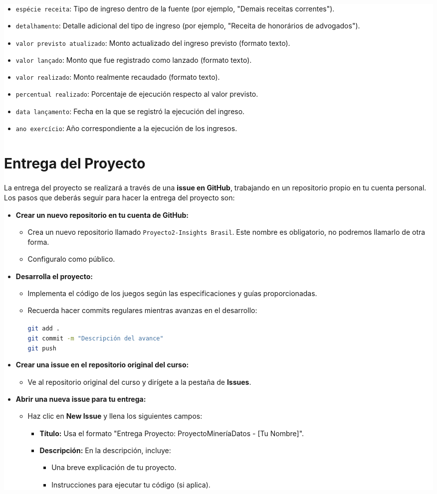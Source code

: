 - `espécie receita`: Tipo de ingreso dentro de la fuente (por ejemplo, "Demais receitas correntes").

- `detalhamento`: Detalle adicional del tipo de ingreso (por ejemplo, "Receita de honorários de advogados").

- `valor previsto atualizado`: Monto actualizado del ingreso previsto (formato texto).

- `valor lançado`: Monto que fue registrado como lanzado (formato texto).

- `valor realizado`: Monto realmente recaudado (formato texto).

- `percentual realizado`: Porcentaje de ejecución respecto al valor previsto.

- `data lançamento`: Fecha en la que se registró la ejecución del ingreso.

- `ano exercício`: Año correspondiente a la ejecución de los ingresos.

# Entrega del Proyecto

La entrega del proyecto se realizará a través de una **issue en GitHub**, trabajando en un repositorio propio en tu cuenta personal. Los pasos que deberás seguir para hacer la entrega del proyecto son:


- **Crear un nuevo repositorio en tu cuenta de GitHub:**

   - Crea un nuevo repositorio llamado `Proyecto2-Insights Brasil`. Este nombre es obligatorio, no podremos llamarlo de otra forma. 

   - Configuralo como público. 


- **Desarrolla el proyecto:**

   - Implementa el código de los juegos según las especificaciones y guías proporcionadas.

   - Recuerda hacer commits regulares mientras avanzas en el desarrollo:

     ```bash
     git add .
     git commit -m "Descripción del avance"
     git push
     ```


- **Crear una issue en el repositorio original del curso:**

   - Ve al repositorio original del curso y dirígete a la pestaña de **Issues**.

- **Abrir una nueva issue para tu entrega:**

   - Haz clic en **New Issue** y llena los siguientes campos:

     - **Título:** Usa el formato "Entrega Proyecto: ProyectoMineríaDatos - [Tu Nombre]".

     - **Descripción:** En la descripción, incluye:

       - Una breve explicación de tu proyecto.

       - Instrucciones para ejecutar tu código (si aplica).
